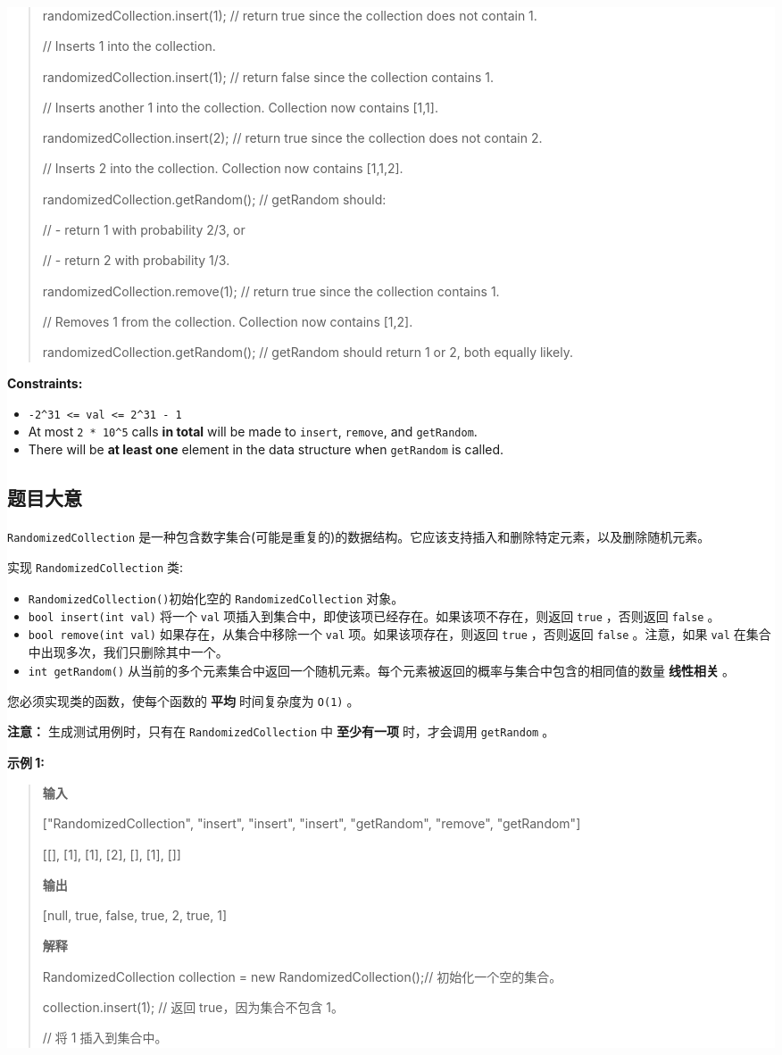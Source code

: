 >
> randomizedCollection.insert(1); // return true since the collection does not contain 1.
>
> // Inserts 1 into the collection.
>
> randomizedCollection.insert(1); // return false since the collection contains 1.
>
> // Inserts another 1 into the collection. Collection now contains [1,1].
>
> randomizedCollection.insert(2); // return true since the collection does not contain 2.
>
> // Inserts 2 into the collection. Collection now contains [1,1,2].
>
> randomizedCollection.getRandom(); // getRandom should:
>
> // - return 1 with probability 2/3, or
>
> // - return 2 with probability 1/3.
>
> randomizedCollection.remove(1); // return true since the collection contains 1.
>
> // Removes 1 from the collection. Collection now contains [1,2].
>
> randomizedCollection.getRandom(); // getRandom should return 1 or 2, both equally likely.

**Constraints:**

- `-2^31 <= val <= 2^31 - 1`
- At most `2 * 10^5` calls **in total** will be made to `insert`, `remove`, and `getRandom`.
- There will be **at least one** element in the data structure when `getRandom` is called.

## 题目大意

`RandomizedCollection` 是一种包含数字集合(可能是重复的)的数据结构。它应该支持插入和删除特定元素，以及删除随机元素。

实现 `RandomizedCollection` 类:

- `RandomizedCollection()`初始化空的 `RandomizedCollection` 对象。
- `bool insert(int val)` 将一个 `val` 项插入到集合中，即使该项已经存在。如果该项不存在，则返回 `true` ，否则返回 `false` 。
- `bool remove(int val)` 如果存在，从集合中移除一个 `val` 项。如果该项存在，则返回 `true` ，否则返回 `false` 。注意，如果 `val` 在集合中出现多次，我们只删除其中一个。
- `int getRandom()` 从当前的多个元素集合中返回一个随机元素。每个元素被返回的概率与集合中包含的相同值的数量 **线性相关** 。

您必须实现类的函数，使每个函数的 **平均** 时间复杂度为 `O(1)` 。

**注意：** 生成测试用例时，只有在 `RandomizedCollection` 中 **至少有一项** 时，才会调用 `getRandom` 。

**示例 1:**

> **输入**
>
> ["RandomizedCollection", "insert", "insert", "insert", "getRandom", "remove", "getRandom"]
>
> [[], [1], [1], [2], [], [1], []]
>
> **输出**
>
> [null, true, false, true, 2, true, 1]
>
> **解释**
>
> RandomizedCollection collection = new RandomizedCollection();// 初始化一个空的集合。
>
> collection.insert(1); // 返回 true，因为集合不包含 1。
>
> // 将 1 插入到集合中。
>